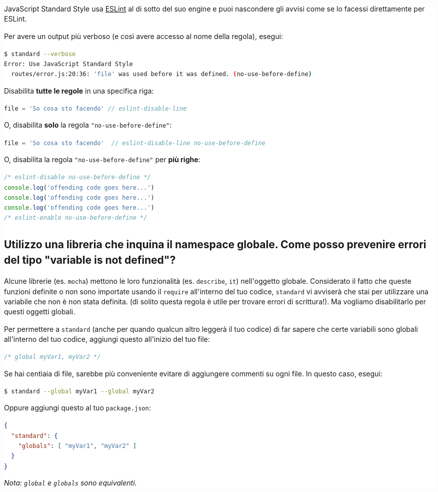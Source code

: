 JavaScript Standard Style usa [ESLint](http://eslint.org/) al di sotto del suo engine e puoi nascondere gli avvisi come se lo facessi direttamente per ESLint.

Per avere un output più verboso (e così avere accesso al nome della regola), esegui:

```bash
$ standard --verbose
Error: Use JavaScript Standard Style
  routes/error.js:20:36: 'file' was used before it was defined. (no-use-before-define)
```

Disabilita **tutte le regole** in una specifica riga:

```js
file = 'So cosa sto facendo' // eslint-disable-line
```

O, disabilita **solo** la regola `"no-use-before-define"`:

```js
file = 'So cosa sto facendo'  // eslint-disable-line no-use-before-define
```

O, disabilita la regola `"no-use-before-define"` per **più righe**:

```js
/* eslint-disable no-use-before-define */
console.log('offending code goes here...')
console.log('offending code goes here...')
console.log('offending code goes here...')
/* eslint-enable no-use-before-define */
```

## Utilizzo una libreria che inquina il namespace globale. Come posso prevenire errori del tipo "variable is not defined"?

Alcune librerie (es. `mocha`) mettono le loro funzionalità (es. `describe`, `it`) nell'oggetto globale. Considerato il fatto che queste funzioni definite o non sono importate usando il `require` all'interno del tuo codice, `standard` vi avviserà che stai per utilizzare una variabile che non è non stata definita. (di solito questa regola è utile per trovare errori di scrittura!). Ma vogliamo disabilitarlo per questi oggetti globali.

Per permettere a `standard` (anche per quando qualcun altro leggerà il tuo codice) di far sapere che certe variabili  sono globali all'interno del tuo codice, aggiungi questo all'inizio del tuo file:

```js
/* global myVar1, myVar2 */
```

Se hai centiaia di file, sarebbe più conveniente evitare di aggiungere commenti su ogni file. In questo caso, esegui:

```bash
$ standard --global myVar1 --global myVar2
```

Oppure aggiungi questo al tuo `package.json`:

```json
{
  "standard": {
    "globals": [ "myVar1", "myVar2" ]
  }
}
```
*Nota: `global` e `globals` sono equivalenti.*


[1]: http://blog.izs.me/post/2353458699/an-open-letter-to-javascript-leaders-regarding
[2]: http://inimino.org/~inimino/blog/javascript_semicolons
[3]: https://www.youtube.com/watch?v=gsfbh17Ax9I
[4]: RULES-iteu.md#semicolons
[5]: RULES-iteu.md#javascript-standard-style
[sublime-1]: https://packagecontrol.io/
[sublime-2]: http://www.sublimelinter.com/en/latest/
[sublime-3]: https://packagecontrol.io/packages/SublimeLinter-contrib-standard
[sublime-4]: https://packagecontrol.io/packages/StandardFormat
[atom-1]: https://atom.io/packages/linter-js-standard
[atom-2]: https://atom.io/packages/standard-formatter
[atom-3]: https://atom.io/packages/standardjs-snippets
[atom-4]: https://atom.io/packages/linter-js-standard-engine
[atom-5]: https://github.com/standard/standard-engine
[vscode-1]: https://marketplace.visualstudio.com/items/chenxsan.vscode-standardjs
[vscode-2]: https://marketplace.visualstudio.com/items?itemName=capaj.vscode-standardjs-snippets
[vscode-3]: https://marketplace.visualstudio.com/items/TimonVS.ReactSnippetsStandard
[vim-1]: https://github.com/w0rp/ale
[vim-2]: https://github.com/neomake/neomake
[vim-3]: https://github.com/vim-syntastic/syntastic
[emacs-1]: http://www.flycheck.org
[emacs-2]: http://www.flycheck.org/en/latest/user/installation.html
[brackets-1]: https://github.com/ishamf/brackets-standard/
[webstorm-1]: docs/webstorm.md
[bikeshedding]: https://www.freebsd.org/doc/en/books/faq/misc.html#bikeshed-painting